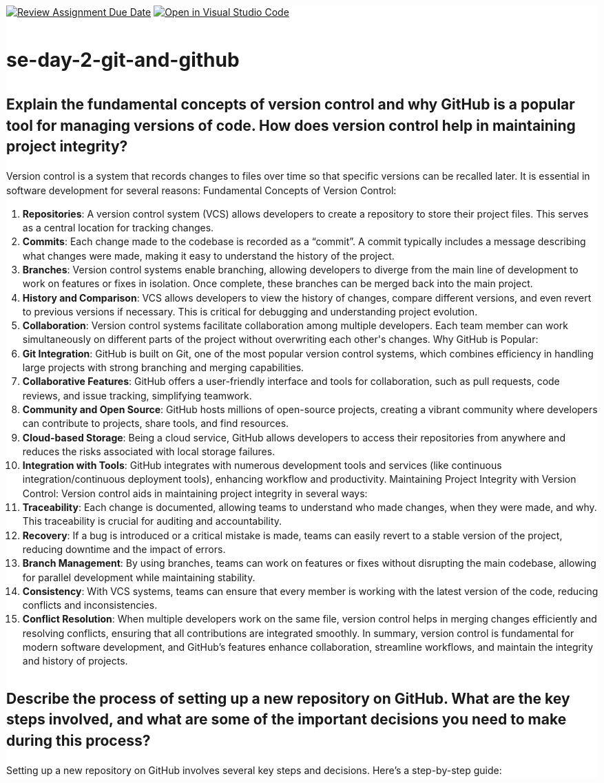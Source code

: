 [![Review Assignment Due Date](https://classroom.github.com/assets/deadline-readme-button-22041afd0340ce965d47ae6ef1cefeee28c7c493a6346c4f15d667ab976d596c.svg)](https://classroom.github.com/a/8wgCKhpZ)
[![Open in Visual Studio Code](https://classroom.github.com/assets/open-in-vscode-2e0aaae1b6195c2367325f4f02e2d04e9abb55f0b24a779b69b11b9e10269abc.svg)](https://classroom.github.com/online_ide?assignment_repo_id=15597392&assignment_repo_type=AssignmentRepo)
# se-day-2-git-and-github
## Explain the fundamental concepts of version control and why GitHub is a popular tool for managing versions of code. How does version control help in maintaining project integrity?
Version control is a system that records changes to files over time so that specific versions can be recalled later. It is essential in software development for several reasons:
Fundamental Concepts of Version Control:
1. **Repositories**: A version control system (VCS) allows developers to create a repository to store their project files. This serves as a central location for tracking changes.
2. **Commits**: Each change made to the codebase is recorded as a “commit”. A commit typically includes a message describing what changes were made, making it easy to understand the history of the project.
3. **Branches**: Version control systems enable branching, allowing developers to diverge from the main line of development to work on features or fixes in isolation. Once complete, these branches can be merged back into the main project.
4. **History and Comparison**: VCS allows developers to view the history of changes, compare different versions, and even revert to previous versions if necessary. This is critical for debugging and understanding project evolution.
5. **Collaboration**: Version control systems facilitate collaboration among multiple developers. Each team member can work simultaneously on different parts of the project without overwriting each other's changes.
 Why GitHub is Popular:
1. **Git Integration**: GitHub is built on Git, one of the most popular version control systems, which combines efficiency in handling large projects with strong branching and merging capabilities.
2. **Collaborative Features**: GitHub offers a user-friendly interface and tools for collaboration, such as pull requests, code reviews, and issue tracking, simplifying teamwork.
3. **Community and Open Source**: GitHub hosts millions of open-source projects, creating a vibrant community where developers can contribute to projects, share tools, and find resources.
4. **Cloud-based Storage**: Being a cloud service, GitHub allows developers to access their repositories from anywhere and reduces the risks associated with local storage failures.
5. **Integration with Tools**: GitHub integrates with numerous development tools and services (like continuous integration/continuous deployment tools), enhancing workflow and productivity.
Maintaining Project Integrity with Version Control:
Version control aids in maintaining project integrity in several ways:
1. **Traceability**: Each change is documented, allowing teams to understand who made changes, when they were made, and why. This traceability is crucial for auditing and accountability.
2. **Recovery**: If a bug is introduced or a critical mistake is made, teams can easily revert to a stable version of the project, reducing downtime and the impact of errors.
3. **Branch Management**: By using branches, teams can work on features or fixes without disrupting the main codebase, allowing for parallel development while maintaining stability.
4. **Consistency**: With VCS systems, teams can ensure that every member is working with the latest version of the code, reducing conflicts and inconsistencies.
5. **Conflict Resolution**: When multiple developers work on the same file, version control helps in merging changes efficiently and resolving conflicts, ensuring that all contributions are integrated smoothly.
In summary, version control is fundamental for modern software development, and GitHub’s features enhance collaboration, streamline workflows, and maintain the integrity and history of projects.
## Describe the process of setting up a new repository on GitHub. What are the key steps involved, and what are some of the important decisions you need to make during this process?
Setting up a new repository on GitHub involves several key steps and decisions. Here’s a step-by-step guide: